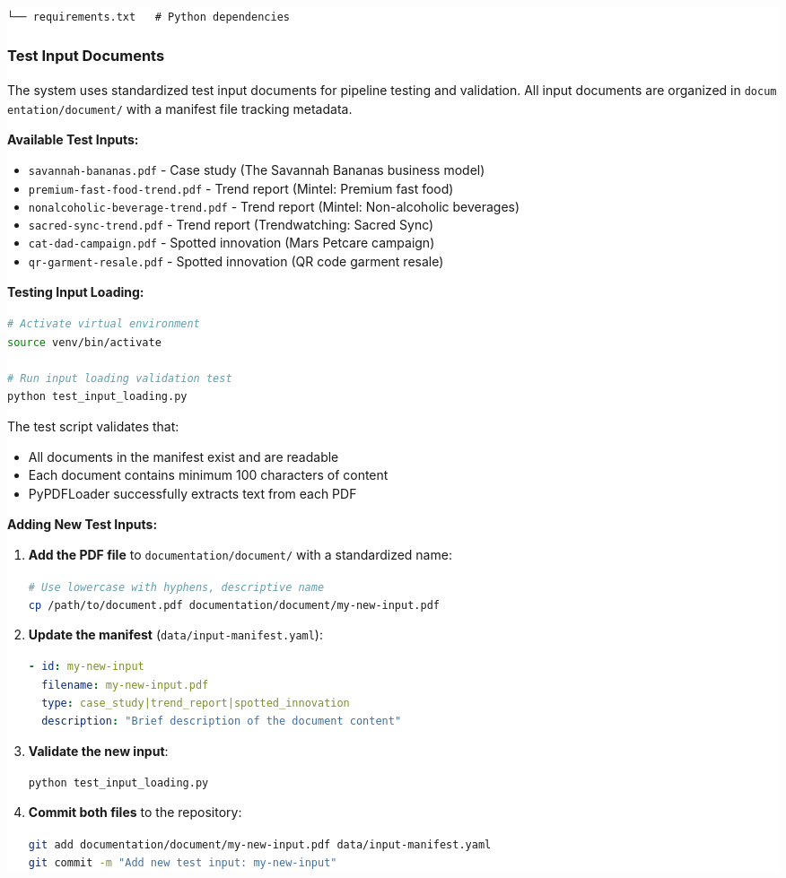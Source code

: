 ```
└── requirements.txt   # Python dependencies
```

### Test Input Documents

The system uses standardized test input documents for pipeline testing and validation. All input documents are organized in `documentation/document/` with a manifest file tracking metadata.

**Available Test Inputs:**
- `savannah-bananas.pdf` - Case study (The Savannah Bananas business model)
- `premium-fast-food-trend.pdf` - Trend report (Mintel: Premium fast food)
- `nonalcoholic-beverage-trend.pdf` - Trend report (Mintel: Non-alcoholic beverages)
- `sacred-sync-trend.pdf` - Trend report (Trendwatching: Sacred Sync)
- `cat-dad-campaign.pdf` - Spotted innovation (Mars Petcare campaign)
- `qr-garment-resale.pdf` - Spotted innovation (QR code garment resale)

**Testing Input Loading:**
```bash
# Activate virtual environment
source venv/bin/activate

# Run input loading validation test
python test_input_loading.py
```

The test script validates that:
- All documents in the manifest exist and are readable
- Each document contains minimum 100 characters of content
- PyPDFLoader successfully extracts text from each PDF

**Adding New Test Inputs:**

1. **Add the PDF file** to `documentation/document/` with a standardized name:
   ```bash
   # Use lowercase with hyphens, descriptive name
   cp /path/to/document.pdf documentation/document/my-new-input.pdf
   ```

2. **Update the manifest** (`data/input-manifest.yaml`):
   ```yaml
   - id: my-new-input
     filename: my-new-input.pdf
     type: case_study|trend_report|spotted_innovation
     description: "Brief description of the document content"
   ```

3. **Validate the new input**:
   ```bash
   python test_input_loading.py
   ```

4. **Commit both files** to the repository:
   ```bash
   git add documentation/document/my-new-input.pdf data/input-manifest.yaml
   git commit -m "Add new test input: my-new-input"
   ```
